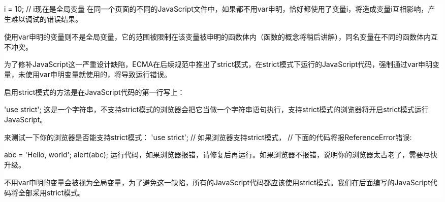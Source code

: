i = 10; // i现在是全局变量
在同一个页面的不同的JavaScript文件中，如果都不用var申明，恰好都使用了变量i，将造成变量i互相影响，产生难以调试的错误结果。

使用var申明的变量则不是全局变量，它的范围被限制在该变量被申明的函数体内（函数的概念将稍后讲解），同名变量在不同的函数体内互不冲突。

为了修补JavaScript这一严重设计缺陷，ECMA在后续规范中推出了strict模式，在strict模式下运行的JavaScript代码，强制通过var申明变量，未使用var申明变量就使用的，将导致运行错误。

启用strict模式的方法是在JavaScript代码的第一行写上：

'use strict';
这是一个字符串，不支持strict模式的浏览器会把它当做一个字符串语句执行，支持strict模式的浏览器将开启strict模式运行JavaScript。

来测试一下你的浏览器是否能支持strict模式：
'use strict';
// 如果浏览器支持strict模式，
// 下面的代码将报ReferenceError错误:

abc = 'Hello, world';
alert(abc);
运行代码，如果浏览器报错，请修复后再运行。如果浏览器不报错，说明你的浏览器太古老了，需要尽快升级。

不用var申明的变量会被视为全局变量，为了避免这一缺陷，所有的JavaScript代码都应该使用strict模式。我们在后面编写的JavaScript代码将全部采用strict模式。